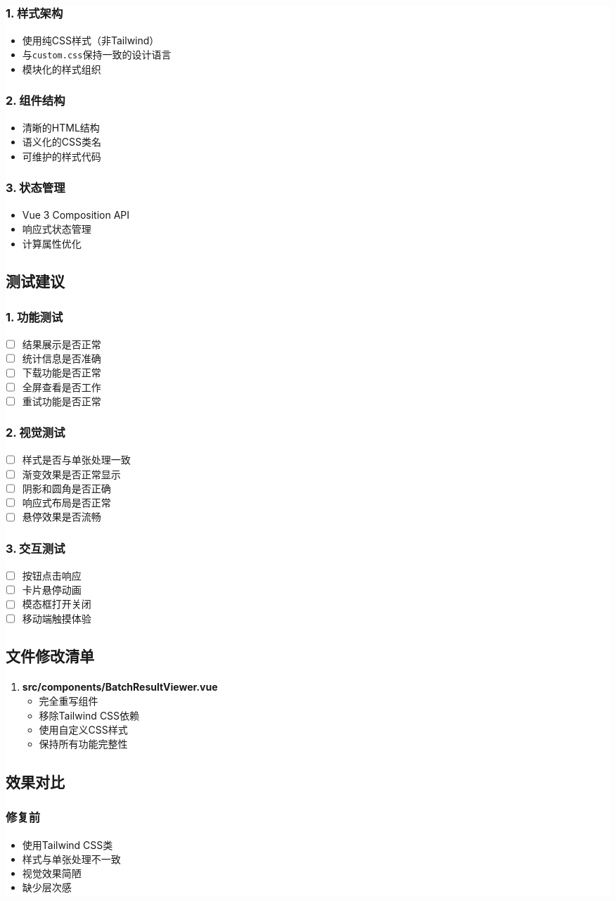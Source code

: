 ### 1. 样式架构
- 使用纯CSS样式（非Tailwind）
- 与`custom.css`保持一致的设计语言
- 模块化的样式组织

### 2. 组件结构
- 清晰的HTML结构
- 语义化的CSS类名
- 可维护的样式代码

### 3. 状态管理
- Vue 3 Composition API
- 响应式状态管理
- 计算属性优化

## 测试建议

### 1. 功能测试
- [ ] 结果展示是否正常
- [ ] 统计信息是否准确
- [ ] 下载功能是否正常
- [ ] 全屏查看是否工作
- [ ] 重试功能是否正常

### 2. 视觉测试
- [ ] 样式是否与单张处理一致
- [ ] 渐变效果是否正常显示
- [ ] 阴影和圆角是否正确
- [ ] 响应式布局是否正常
- [ ] 悬停效果是否流畅

### 3. 交互测试
- [ ] 按钮点击响应
- [ ] 卡片悬停动画
- [ ] 模态框打开关闭
- [ ] 移动端触摸体验

## 文件修改清单

1. **src/components/BatchResultViewer.vue**
   - 完全重写组件
   - 移除Tailwind CSS依赖
   - 使用自定义CSS样式
   - 保持所有功能完整性

## 效果对比

### 修复前
- 使用Tailwind CSS类
- 样式与单张处理不一致
- 视觉效果简陋
- 缺少层次感
